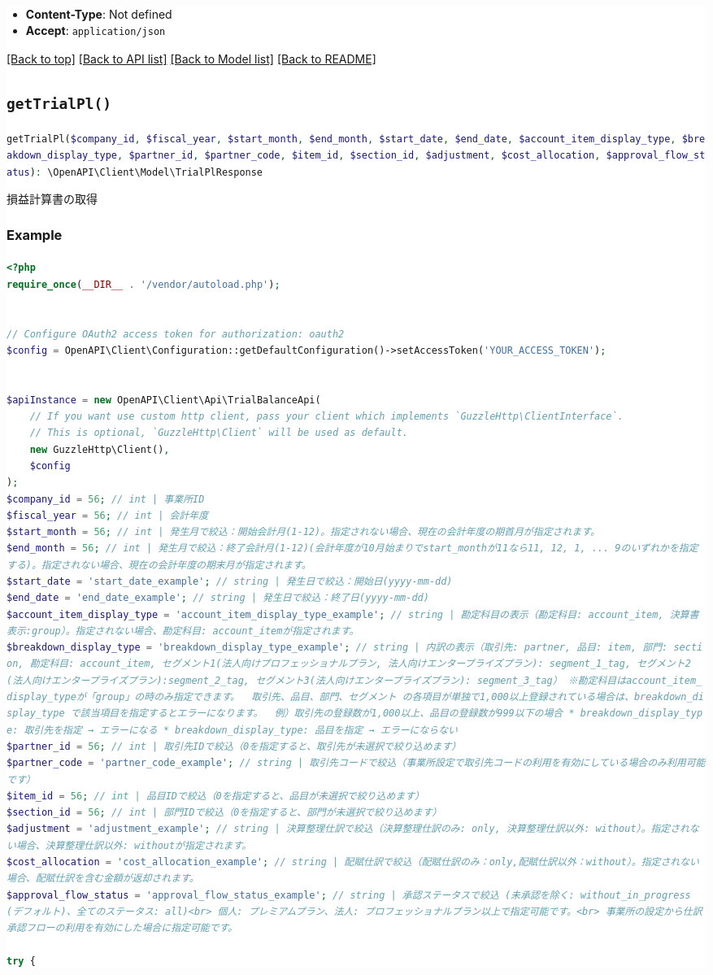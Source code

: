 - **Content-Type**: Not defined
- **Accept**: `application/json`

[[Back to top]](#) [[Back to API list]](../../README.md#endpoints)
[[Back to Model list]](../../README.md#models)
[[Back to README]](../../README.md)

## `getTrialPl()`

```php
getTrialPl($company_id, $fiscal_year, $start_month, $end_month, $start_date, $end_date, $account_item_display_type, $breakdown_display_type, $partner_id, $partner_code, $item_id, $section_id, $adjustment, $cost_allocation, $approval_flow_status): \OpenAPI\Client\Model\TrialPlResponse
```

損益計算書の取得

### Example

```php
<?php
require_once(__DIR__ . '/vendor/autoload.php');


// Configure OAuth2 access token for authorization: oauth2
$config = OpenAPI\Client\Configuration::getDefaultConfiguration()->setAccessToken('YOUR_ACCESS_TOKEN');


$apiInstance = new OpenAPI\Client\Api\TrialBalanceApi(
    // If you want use custom http client, pass your client which implements `GuzzleHttp\ClientInterface`.
    // This is optional, `GuzzleHttp\Client` will be used as default.
    new GuzzleHttp\Client(),
    $config
);
$company_id = 56; // int | 事業所ID
$fiscal_year = 56; // int | 会計年度
$start_month = 56; // int | 発生月で絞込：開始会計月(1-12)。指定されない場合、現在の会計年度の期首月が指定されます。
$end_month = 56; // int | 発生月で絞込：終了会計月(1-12)(会計年度が10月始まりでstart_monthが11なら11, 12, 1, ... 9のいずれかを指定する)。指定されない場合、現在の会計年度の期末月が指定されます。
$start_date = 'start_date_example'; // string | 発生日で絞込：開始日(yyyy-mm-dd)
$end_date = 'end_date_example'; // string | 発生日で絞込：終了日(yyyy-mm-dd)
$account_item_display_type = 'account_item_display_type_example'; // string | 勘定科目の表示（勘定科目: account_item, 決算書表示:group）。指定されない場合、勘定科目: account_itemが指定されます。
$breakdown_display_type = 'breakdown_display_type_example'; // string | 内訳の表示（取引先: partner, 品目: item, 部門: section, 勘定科目: account_item, セグメント1(法人向けプロフェッショナルプラン, 法人向けエンタープライズプラン): segment_1_tag, セグメント2(法人向けエンタープライズプラン):segment_2_tag, セグメント3(法人向けエンタープライズプラン): segment_3_tag） ※勘定科目はaccount_item_display_typeが「group」の時のみ指定できます。  取引先、品目、部門、セグメント の各項目が単独で1,000以上登録されている場合は、breakdown_display_type で該当項目を指定するとエラーになります。  例）取引先の登録数が1,000以上、品目の登録数が999以下の場合 * breakdown_display_type: 取引先を指定 → エラーになる * breakdown_display_type: 品目を指定 → エラーにならない
$partner_id = 56; // int | 取引先IDで絞込（0を指定すると、取引先が未選択で絞り込めます）
$partner_code = 'partner_code_example'; // string | 取引先コードで絞込（事業所設定で取引先コードの利用を有効にしている場合のみ利用可能です）
$item_id = 56; // int | 品目IDで絞込（0を指定すると、品目が未選択で絞り込めます）
$section_id = 56; // int | 部門IDで絞込（0を指定すると、部門が未選択で絞り込めます）
$adjustment = 'adjustment_example'; // string | 決算整理仕訳で絞込（決算整理仕訳のみ: only, 決算整理仕訳以外: without）。指定されない場合、決算整理仕訳以外: withoutが指定されます。
$cost_allocation = 'cost_allocation_example'; // string | 配賦仕訳で絞込（配賦仕訳のみ：only,配賦仕訳以外：without）。指定されない場合、配賦仕訳を含む金額が返却されます。
$approval_flow_status = 'approval_flow_status_example'; // string | 承認ステータスで絞込 (未承認を除く: without_in_progress (デフォルト)、全てのステータス: all)<br> 個人: プレミアムプラン、法人: プロフェッショナルプラン以上で指定可能です。<br> 事業所の設定から仕訳承認フローの利用を有効にした場合に指定可能です。

try {
```